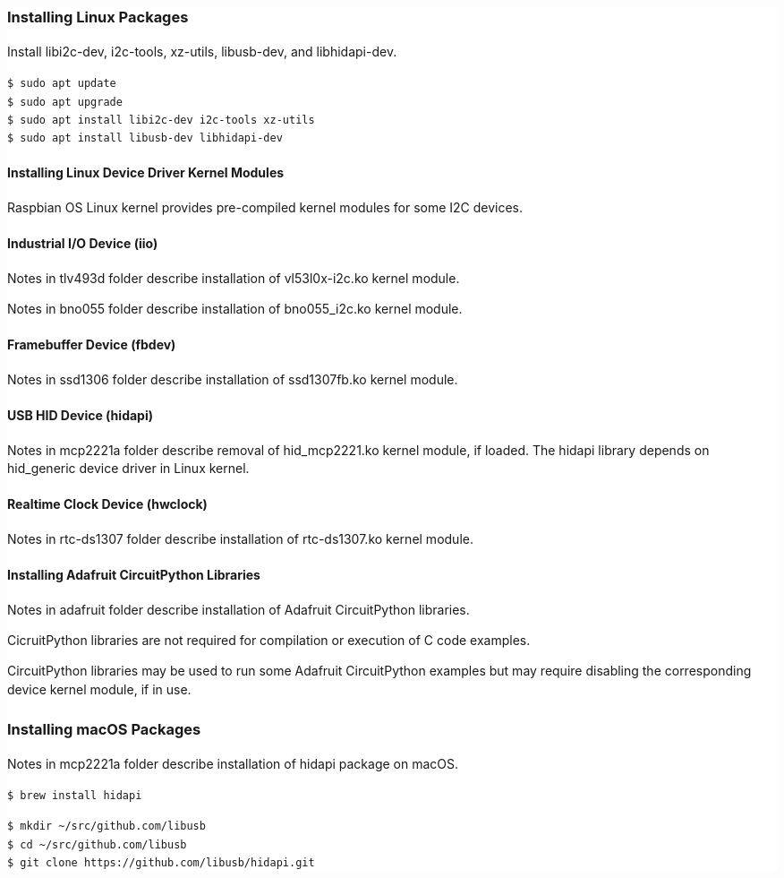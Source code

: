 
### Installing Linux Packages

Install libi2c-dev, i2c-tools, xz-utils, libusb-dev, and libhidapi-dev.

```
$ sudo apt update
$ sudo apt upgrade
$ sudo apt install libi2c-dev i2c-tools xz-utils
$ sudo apt install libusb-dev libhidapi-dev
```

#### Installing Linux Device Driver Kernel Modules

Raspbian OS Linux kernel provides pre-compiled kernel modules for some I2C devices.

#### Industrial I/O Device (iio)

Notes in tlv493d folder describe installation of vl53l0x-i2c.ko kernel module.

Notes in bno055 folder describe installation of bno055_i2c.ko kernel module.

#### Framebuffer Device (fbdev)

Notes in ssd1306 folder describe installation of ssd1307fb.ko kernel module.

#### USB HID Device (hidapi)

Notes in mcp2221a folder describe removal of hid_mcp2221.ko kernel module, if loaded. The hidapi library depends on hid_generic device driver in Linux kernel.

#### Realtime Clock Device (hwclock)

Notes in rtc-ds1307 folder describe installation of rtc-ds1307.ko kernel module.

#### Installing Adafruit CircuitPython Libraries

Notes in adafruit folder describe installation of Adafruit CircuitPython libraries.

CicruitPython libraries are not required for compilation or execution of C code examples.

CircuitPython libraries may be used to run some Adafruit CircuitPython examples but may require disabling the corresponding device kernel module, if in use.


### Installing macOS Packages

Notes in mcp2221a folder describe installation of hidapi package on macOS.

```
$ brew install hidapi
```

```
$ mkdir ~/src/github.com/libusb
$ cd ~/src/github.com/libusb
$ git clone https://github.com/libusb/hidapi.git
```
